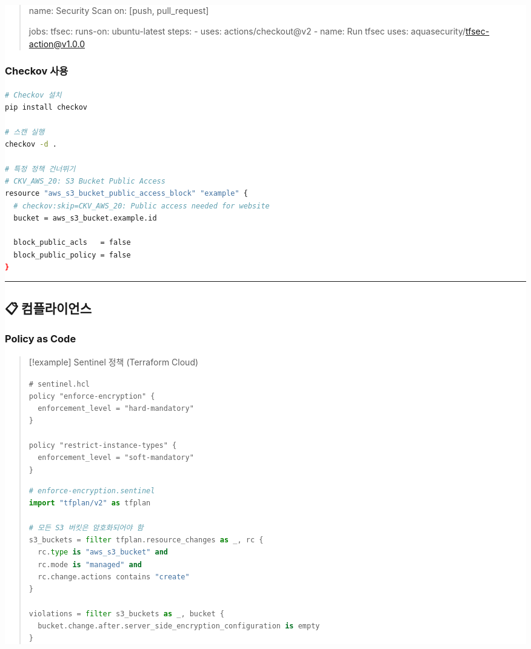 > name: Security Scan
> on: [push, pull_request]
> 
> jobs:
>   tfsec:
>     runs-on: ubuntu-latest
>     steps:
>       - uses: actions/checkout@v2
>       - name: Run tfsec
>         uses: aquasecurity/tfsec-action@v1.0.0
> ```

### Checkov 사용

```bash
# Checkov 설치
pip install checkov

# 스캔 실행
checkov -d .

# 특정 정책 건너뛰기
# CKV_AWS_20: S3 Bucket Public Access
resource "aws_s3_bucket_public_access_block" "example" {
  # checkov:skip=CKV_AWS_20: Public access needed for website
  bucket = aws_s3_bucket.example.id
  
  block_public_acls   = false
  block_public_policy = false
}
```

---

## 📋 컴플라이언스

### Policy as Code

> [!example] Sentinel 정책 (Terraform Cloud)
> ```hcl
> # sentinel.hcl
> policy "enforce-encryption" {
>   enforcement_level = "hard-mandatory"
> }
> 
> policy "restrict-instance-types" {
>   enforcement_level = "soft-mandatory"
> }
> ```
> 
> ```python
> # enforce-encryption.sentinel
> import "tfplan/v2" as tfplan
> 
> # 모든 S3 버킷은 암호화되어야 함
> s3_buckets = filter tfplan.resource_changes as _, rc {
>   rc.type is "aws_s3_bucket" and
>   rc.mode is "managed" and
>   rc.change.actions contains "create"
> }
> 
> violations = filter s3_buckets as _, bucket {
>   bucket.change.after.server_side_encryption_configuration is empty
> }